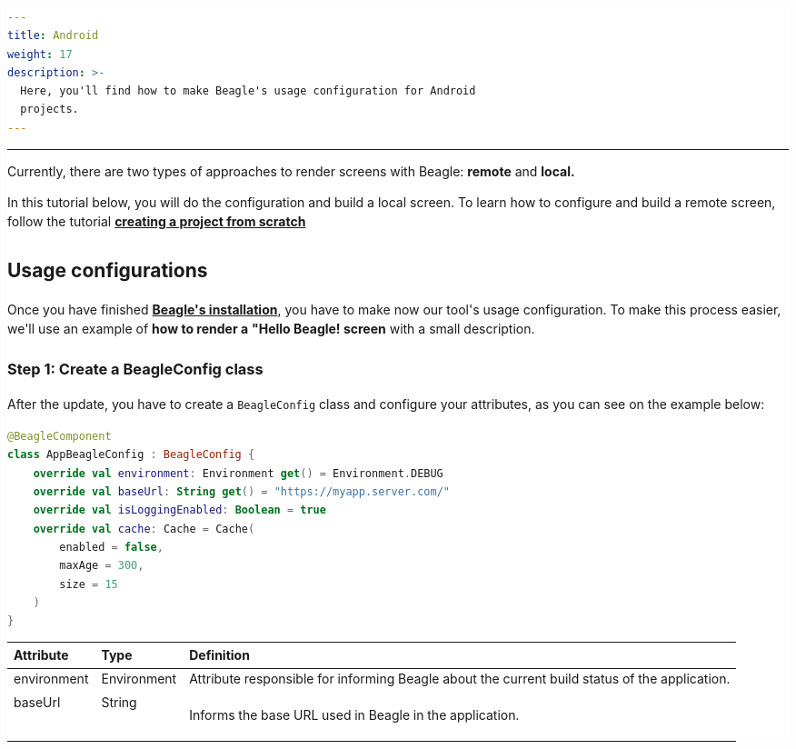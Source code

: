 ```yaml
---
title: Android
weight: 17
description: >-
  Here, you'll find how to make Beagle's usage configuration for Android
  projects.
---
```


---

Currently, there are two types of approaches to render screens with Beagle: **remote** and **local.**

In this tutorial below, you will do the configuration and build a local screen. To learn how to configure and build a remote screen, follow the tutorial [**creating a project from scratch**](/get-started/creating-a-project-from-scratch/case-android)

## **Usage configurations**

Once you have finished [**Beagle's installation**](/get-started/installing-beagle/android), you have to make now our tool's usage configuration. To make this process easier, we'll use an example of **how to render a** **"Hello Beagle! screen** with a small description.

### **Step 1: Create a BeagleConfig class**

After the update, you have to create a `BeagleConfig` class and configure your attributes, as you can see on the example below:

```kotlin
@BeagleComponent
class AppBeagleConfig : BeagleConfig {
    override val environment: Environment get() = Environment.DEBUG
    override val baseUrl: String get() = "https://myapp.server.com/"
    override val isLoggingEnabled: Boolean = true
    override val cache: Cache = Cache(
        enabled = false,
        maxAge = 300,
        size = 15
    )
}
```

<table>
  <thead>
    <tr>
      <th style="text-align:left">Attribute</th>
      <th style="text-align:left">Type</th>
      <th style="text-align:left">Definition</th>
    </tr>
  </thead>
  <tbody>
  <tr>
      <td style="text-align:left">environment</td>
      <td style="text-align:left">Environment</td>
      <td style="text-align:left">Attribute responsible for informing Beagle about the current build status
        of the application.</td>
    </tr>
    <tr>
      <td style="text-align:left">baseUrl</td>
      <td style="text-align:left">String</td>
      <td style="text-align:left">
        <p>Informs the base URL used in Beagle in the application.</p>
